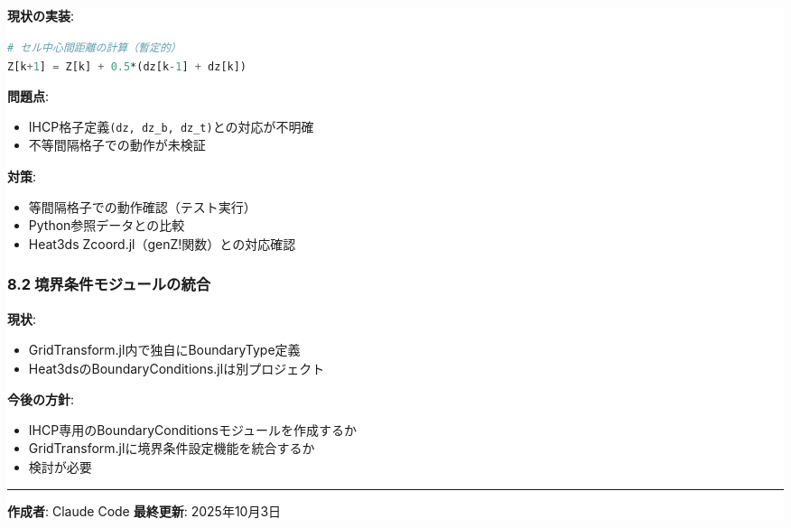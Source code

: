 **現状の実装**:
```julia
# セル中心間距離の計算（暫定的）
Z[k+1] = Z[k] + 0.5*(dz[k-1] + dz[k])
```

**問題点**:
- IHCP格子定義`(dz, dz_b, dz_t)`との対応が不明確
- 不等間隔格子での動作が未検証

**対策**:
- 等間隔格子での動作確認（テスト実行）
- Python参照データとの比較
- Heat3ds Zcoord.jl（genZ!関数）との対応確認

### 8.2 境界条件モジュールの統合

**現状**:
- GridTransform.jl内で独自にBoundaryType定義
- Heat3dsのBoundaryConditions.jlは別プロジェクト

**今後の方針**:
- IHCP専用のBoundaryConditionsモジュールを作成するか
- GridTransform.jlに境界条件設定機能を統合するか
- 検討が必要

---

**作成者**: Claude Code
**最終更新**: 2025年10月3日
